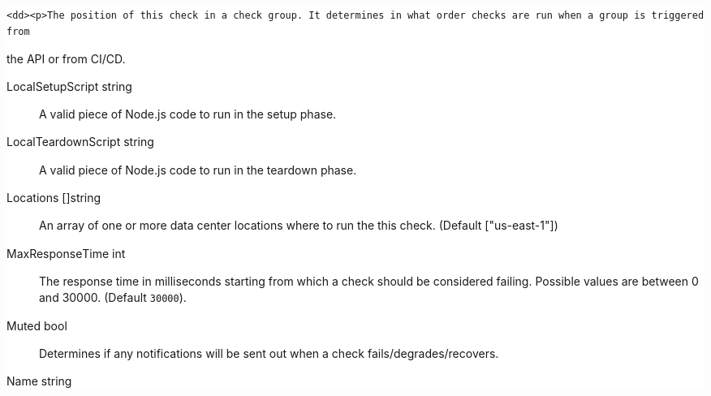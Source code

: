     <dd><p>The position of this check in a check group. It determines in what order checks are run when a group is triggered from
the API or from CI/CD.</p>
</dd><dt class="property-optional"
            title="Optional">
        <span id="localsetupscript_go">
<a data-swiftype-name="resource-property" data-swiftype-type="text" href="#localsetupscript_go" style="color: inherit; text-decoration: inherit;">Local<wbr>Setup<wbr>Script</a>
</span>
        <span class="property-indicator"></span>
        <span class="property-type">string</span>
    </dt>
    <dd><p>A valid piece of Node.js code to run in the setup phase.</p>
</dd><dt class="property-optional"
            title="Optional">
        <span id="localteardownscript_go">
<a data-swiftype-name="resource-property" data-swiftype-type="text" href="#localteardownscript_go" style="color: inherit; text-decoration: inherit;">Local<wbr>Teardown<wbr>Script</a>
</span>
        <span class="property-indicator"></span>
        <span class="property-type">string</span>
    </dt>
    <dd><p>A valid piece of Node.js code to run in the teardown phase.</p>
</dd><dt class="property-optional"
            title="Optional">
        <span id="locations_go">
<a data-swiftype-name="resource-property" data-swiftype-type="text" href="#locations_go" style="color: inherit; text-decoration: inherit;">Locations</a>
</span>
        <span class="property-indicator"></span>
        <span class="property-type">[]string</span>
    </dt>
    <dd><p>An array of one or more data center locations where to run the this check. (Default [&quot;us-east-1&quot;])</p>
</dd><dt class="property-optional"
            title="Optional">
        <span id="maxresponsetime_go">
<a data-swiftype-name="resource-property" data-swiftype-type="text" href="#maxresponsetime_go" style="color: inherit; text-decoration: inherit;">Max<wbr>Response<wbr>Time</a>
</span>
        <span class="property-indicator"></span>
        <span class="property-type">int</span>
    </dt>
    <dd><p>The response time in milliseconds starting from which a check should be considered failing. Possible values are between
0 and 30000. (Default <code>30000</code>).</p>
</dd><dt class="property-optional"
            title="Optional">
        <span id="muted_go">
<a data-swiftype-name="resource-property" data-swiftype-type="text" href="#muted_go" style="color: inherit; text-decoration: inherit;">Muted</a>
</span>
        <span class="property-indicator"></span>
        <span class="property-type">bool</span>
    </dt>
    <dd><p>Determines if any notifications will be sent out when a check fails/degrades/recovers.</p>
</dd><dt class="property-optional"
            title="Optional">
        <span id="name_go">
<a data-swiftype-name="resource-property" data-swiftype-type="text" href="#name_go" style="color: inherit; text-decoration: inherit;">Name</a>
</span>
        <span class="property-indicator"></span>
        <span class="property-type">string</span>